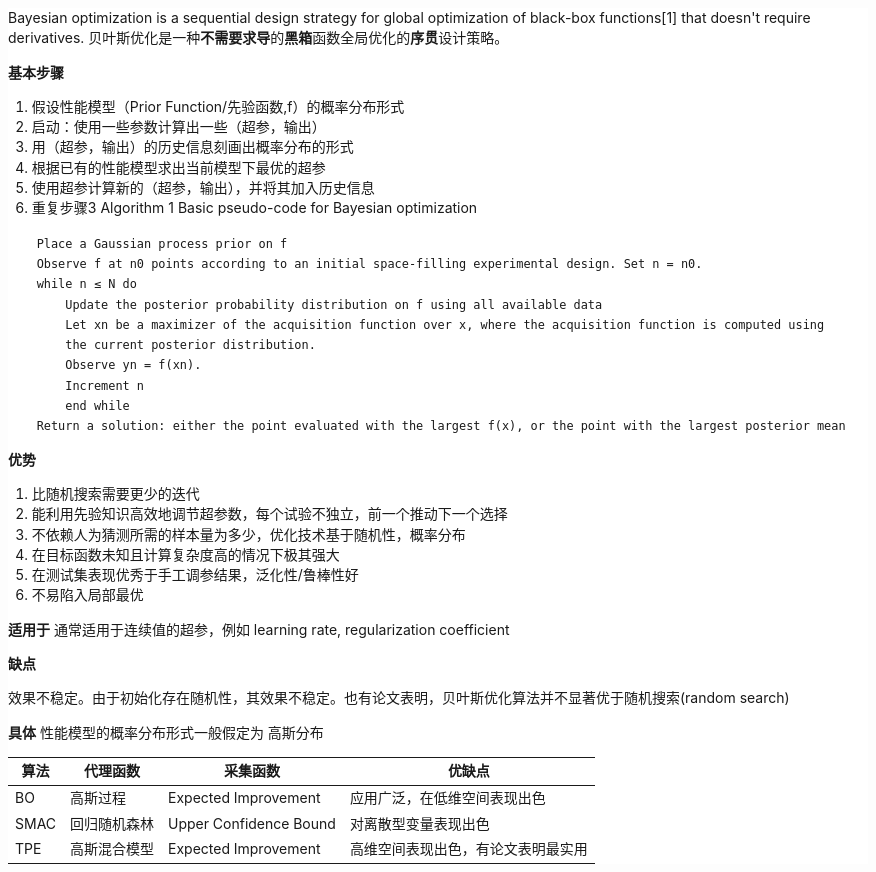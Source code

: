 Bayesian optimization is a sequential design strategy for global optimization of black-box functions[1] that doesn't require derivatives.
贝叶斯优化是一种**不需要求导**的**黑箱**函数全局优化的**序贯**设计策略。


**基本步骤**
1. 假设性能模型（Prior Function/先验函数,f）的概率分布形式
2. 启动：使用一些参数计算出一些（超参，输出）
3. 用（超参，输出）的历史信息刻画出概率分布的形式
4. 根据已有的性能模型求出当前模型下最优的超参
5. 使用超参计算新的（超参，输出），并将其加入历史信息
6. 重复步骤3
Algorithm 1 Basic pseudo-code for Bayesian optimization
```
    Place a Gaussian process prior on f
    Observe f at n0 points according to an initial space-filling experimental design. Set n = n0.
    while n ≤ N do
        Update the posterior probability distribution on f using all available data
        Let xn be a maximizer of the acquisition function over x, where the acquisition function is computed using
        the current posterior distribution.
        Observe yn = f(xn).
        Increment n
        end while
    Return a solution: either the point evaluated with the largest f(x), or the point with the largest posterior mean
```


**优势**
1. 比随机搜索需要更少的迭代
2. 能利用先验知识高效地调节超参数，每个试验不独立，前一个推动下一个选择
3. 不依赖人为猜测所需的样本量为多少，优化技术基于随机性，概率分布
4. 在目标函数未知且计算复杂度高的情况下极其强大
5. 在测试集表现优秀于手工调参结果，泛化性/鲁棒性好
6. 不易陷入局部最优
   
**适用于**
通常适用于连续值的超参，例如 learning rate, regularization coefficient

**缺点**

效果不稳定。由于初始化存在随机性，其效果不稳定。也有论文表明，贝叶斯优化算法并不显著优于随机搜索(random search)

**具体**
性能模型的概率分布形式一般假定为 高斯分布

| 算法 | 代理函数     | 采集函数               | 优缺点                             |
| ---- | ------------ | ---------------------- | ---------------------------------- |
| BO   | 高斯过程     | Expected Improvement   | 应用广泛，在低维空间表现出色       |
| SMAC | 回归随机森林 | Upper Confidence Bound | 对离散型变量表现出色               |
| TPE  | 高斯混合模型 | Expected Improvement   | 高维空间表现出色，有论文表明最实用 |

